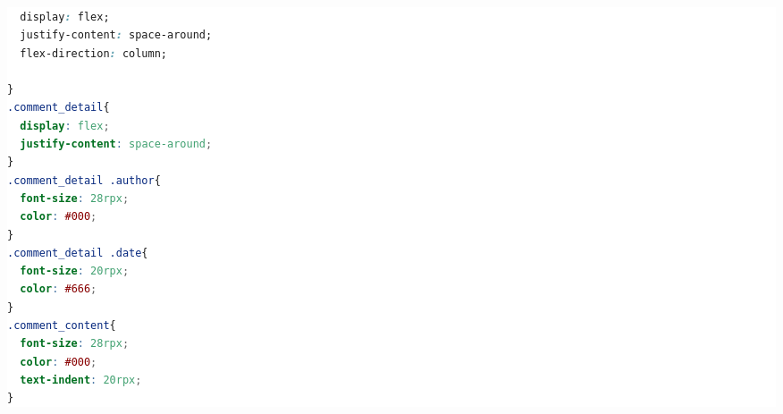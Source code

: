 ```css
  display: flex;
  justify-content: space-around;
  flex-direction: column;

}
.comment_detail{
  display: flex;
  justify-content: space-around;
}
.comment_detail .author{
  font-size: 28rpx;
  color: #000;
}
.comment_detail .date{
  font-size: 20rpx;
  color: #666;
}
.comment_content{
  font-size: 28rpx;
  color: #000;
  text-indent: 20rpx;
}
```

